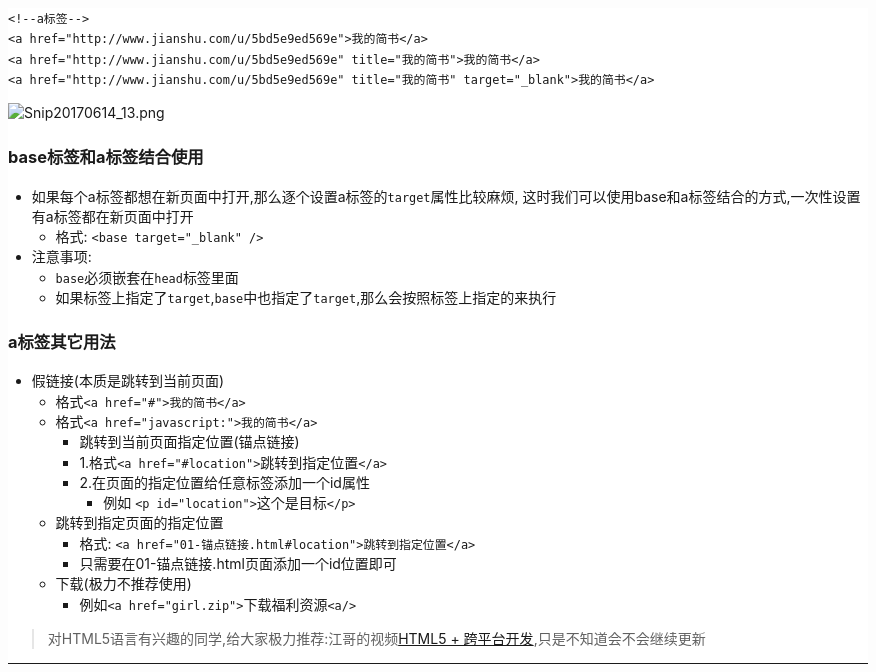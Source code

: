 ```objc
<!--a标签-->
<a href="http://www.jianshu.com/u/5bd5e9ed569e">我的简书</a>
<a href="http://www.jianshu.com/u/5bd5e9ed569e" title="我的简书">我的简书</a>
<a href="http://www.jianshu.com/u/5bd5e9ed569e" title="我的简书" target="_blank">我的简书</a>

```


![Snip20170614_13.png](http://upload-images.jianshu.io/upload_images/4122543-b60bbd6bcf56af2c.png?imageMogr2/auto-orient/strip%7CimageView2/2/w/1240)


### base标签和a标签结合使用
- 如果每个a标签都想在新页面中打开,那么逐个设置a标签的`target`属性比较麻烦, 这时我们可以使用base和a标签结合的方式,一次性设置有a标签都在新页面中打开
  - 格式: `<base target="_blank" />`
- 注意事项:
  - `base`必须嵌套在`head`标签里面
  - 如果标签上指定了`target`,`base`中也指定了`target`,那么会按照标签上指定的来执行

### a标签其它用法
- 假链接(本质是跳转到当前页面)
  - 格式`<a href="#">我的简书</a>`
  - 格式`<a href="javascript:">我的简书</a>`
    - 跳转到当前页面指定位置(锚点链接)
    - 1.格式`<a href="#location">`跳转到指定位置`</a>`
    - 2.在页面的指定位置给任意标签添加一个id属性
      - 例如 `<p id="location">`这个是目标`</p>`
  - 跳转到指定页面的指定位置
    - 格式: `<a href="01-锚点链接.html#location">跳转到指定位置</a>`
    - 只需要在01-锚点链接.html页面添加一个id位置即可
  - 下载(极力不推荐使用)
    - 例如`<a href="girl.zip">`下载福利资源`<a/>`


> 对HTML5语言有兴趣的同学,给大家极力推荐:江哥的视频[HTML5 + 跨平台开发](http://study.163.com/course/introduction.htm?courseId=1003864040),只是不知道会不会继续更新


---
